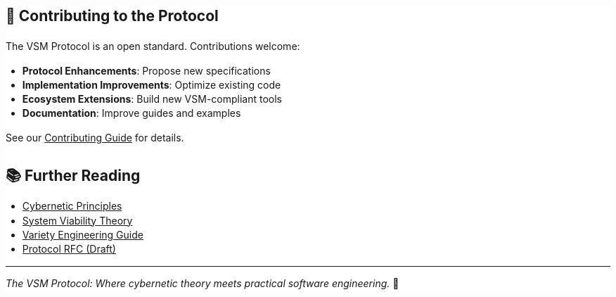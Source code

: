 ## 🤝 Contributing to the Protocol

The VSM Protocol is an open standard. Contributions welcome:

- **Protocol Enhancements**: Propose new specifications
- **Implementation Improvements**: Optimize existing code
- **Ecosystem Extensions**: Build new VSM-compliant tools
- **Documentation**: Improve guides and examples

See our [Contributing Guide](../../CONTRIBUTING.md) for details.

## 📚 Further Reading

- [Cybernetic Principles](../theory/cybernetics.md)
- [System Viability Theory](../theory/viability.md)
- [Variety Engineering Guide](../guides/variety-engineering.md)
- [Protocol RFC (Draft)](../rfcs/vsm-protocol-v1.md)

---

*The VSM Protocol: Where cybernetic theory meets practical software engineering.* 🚀